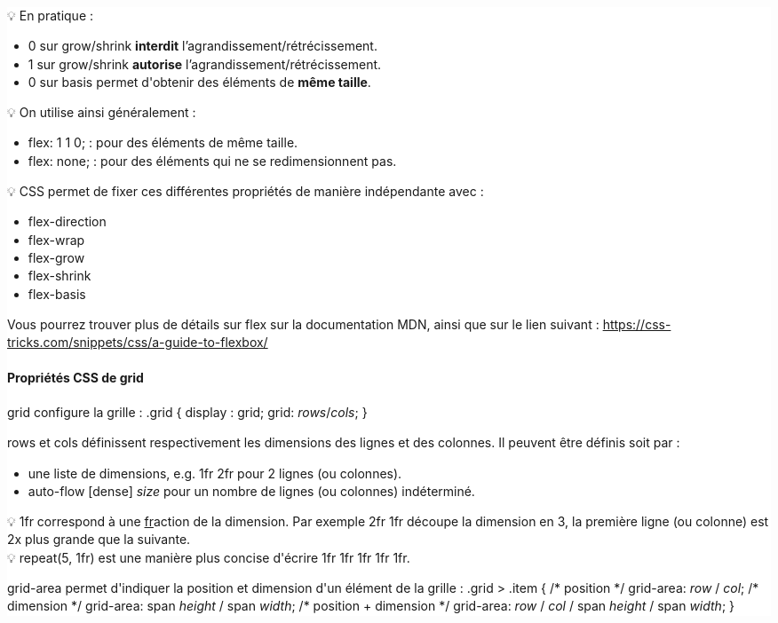 💡 En pratique :
- <css-code>0</css-code> sur <css-code>grow</css-code>/<css-code>shrink</css-code> **interdit** l’agrandissement/rétrécissement.
- <css-code>1</css-code> sur <css-code>grow</css-code>/<css-code>shrink</css-code> **autorise** l’agrandissement/rétrécissement.
- <css-code>0</css-code> sur <css-code>basis</css-code> permet d'obtenir des éléments de **même taille**.

💡 On utilise ainsi généralement :
- <css-code>flex: 1 1 0;</css-code> : pour des éléments de même taille.
- <css-code>flex: none;</css-code> : pour des éléments qui ne se redimensionnent pas.

💡 CSS permet de fixer ces différentes propriétés de manière indépendante avec :
- <css-code>flex-direction</css-code>
- <css-code>flex-wrap</css-code>
- <css-code>flex-grow</css-code>
- <css-code>flex-shrink</css-code>
- <css-code>flex-basis</css-code>

Vous pourrez trouver plus de détails sur flex sur la documentation MDN, ainsi que sur le lien suivant : https://css-tricks.com/snippets/css/a-guide-to-flexbox/

#### Propriétés CSS de grid

<css-code>grid</css-code> configure la grille :
<css-code class="block d4rk">
.grid {
    display  : grid;
    grid: <var>rows</var>/<var>cols</var>;
}
</css-code>

<css-code>rows</css-code> et <css-code>cols</css-code> définissent respectivement les dimensions des lignes et des colonnes. Il peuvent être définis soit par :
- une liste de dimensions, e.g. <css-code>1fr 2fr</css-code> pour 2 lignes (ou colonnes).
- <css-code class="d4rk">auto-flow [dense] <var>size</var></css-code> pour un nombre de lignes (ou colonnes) indéterminé.

💡 <css-code>1fr</css-code> correspond à une <u>fr</u>action de la dimension.
Par exemple <css-code>2fr 1fr</css-code> découpe la dimension en 3, la première ligne (ou colonne) est 2x plus grande que la suivante.<br/>
💡 <css-code>repeat(5, 1fr)</css-code> est une manière plus concise d'écrire <css-code>1fr 1fr 1fr 1fr 1fr</css-code>.

<css-code>grid-area</css-code> permet d'indiquer la position et dimension d'un élément de la grille :
<css-code class="block d4rk">
.grid > .item {
    /* position \*/
    grid-area: <var>row</var> / <var>col</var>;
    /* dimension \*/
    grid-area: span <var>height</var> / span <var>width</var>;
    /* position + dimension \*/
    grid-area: <var>row</var> / <var>col</var> / span <var>height</var> / span <var>width</var>;
}
</css-code>
